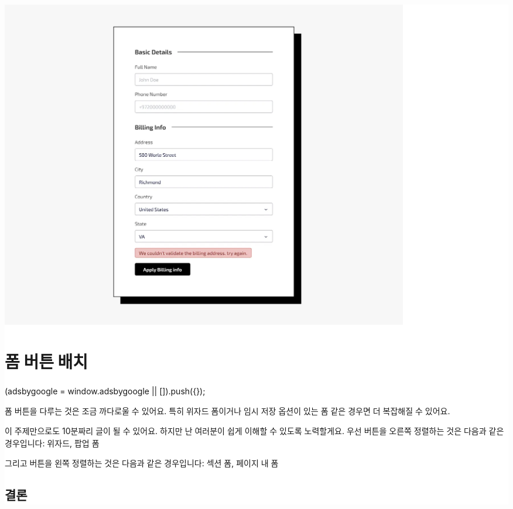 ![이미지](./img/ComplexSystemsForms_20.png)

# 폼 버튼 배치


<ins class="adsbygoogle"
  style="display:block"
  data-ad-client="ca-pub-4877378276818686"
  data-ad-slot="9743150776"
  data-ad-format="auto"
  data-full-width-responsive="true"></ins>
<component is="script">
(adsbygoogle = window.adsbygoogle || []).push({});
</component>

폼 버튼을 다루는 것은 조금 까다로울 수 있어요. 특히 위자드 폼이거나 임시 저장 옵션이 있는 폼 같은 경우면 더 복잡해질 수 있어요.

이 주제만으로도 10분짜리 글이 될 수 있어요. 하지만 난 여러분이 쉽게 이해할 수 있도록 노력할게요.
우선 버튼을 오른쪽 정렬하는 것은 다음과 같은 경우입니다: 위자드, 팝업 폼

그리고 버튼을 왼쪽 정렬하는 것은 다음과 같은 경우입니다: 섹션 폼, 페이지 내 폼

## 결론
